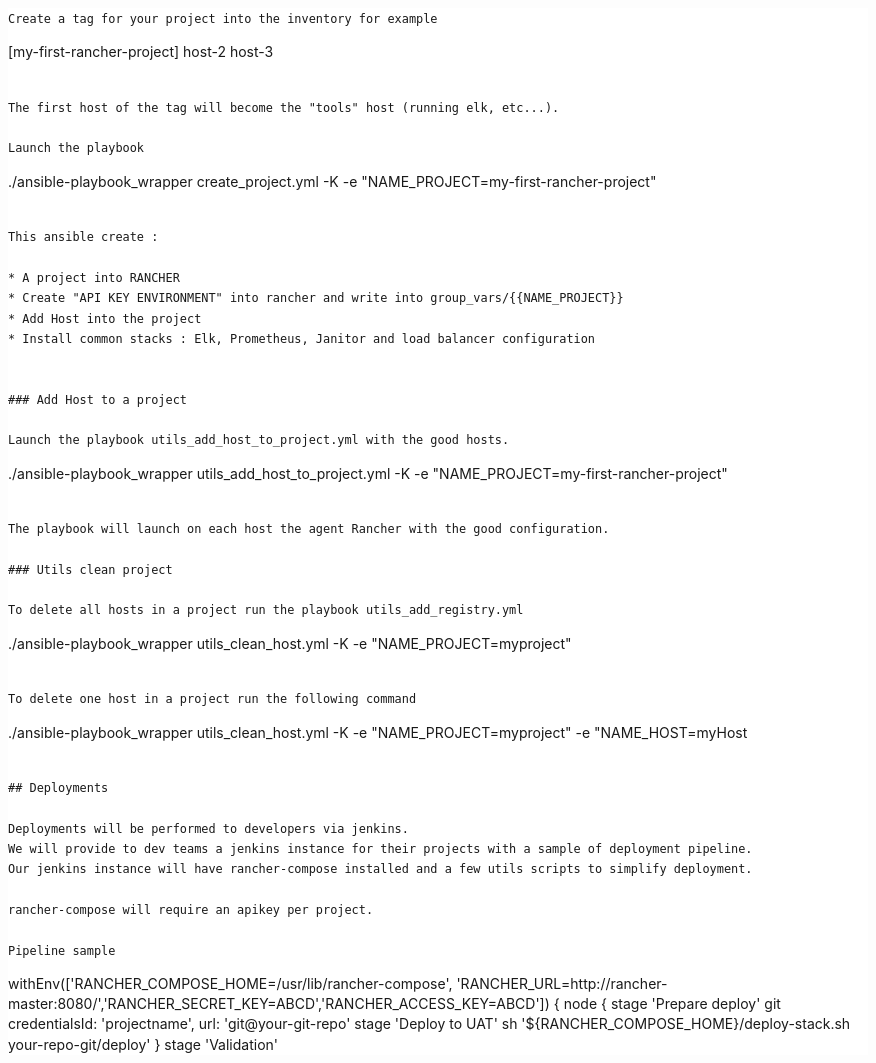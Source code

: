 ``` 
Create a tag for your project into the inventory for example
```
[my-first-rancher-project]
host-2
host-3
```

The first host of the tag will become the "tools" host (running elk, etc...).

Launch the playbook
```
./ansible-playbook_wrapper create_project.yml -K -e "NAME_PROJECT=my-first-rancher-project"
```
 
This ansible create :
  
* A project into RANCHER
* Create "API KEY ENVIRONMENT" into rancher and write into group_vars/{{NAME_PROJECT}}
* Add Host into the project
* Install common stacks : Elk, Prometheus, Janitor and load balancer configuration


### Add Host to a project

Launch the playbook utils_add_host_to_project.yml with the good hosts.
```
./ansible-playbook_wrapper utils_add_host_to_project.yml -K -e "NAME_PROJECT=my-first-rancher-project"
``` 

The playbook will launch on each host the agent Rancher with the good configuration.

### Utils clean project

To delete all hosts in a project run the playbook utils_add_registry.yml
```
./ansible-playbook_wrapper utils_clean_host.yml -K -e "NAME_PROJECT=myproject"
```

To delete one host in a project run the following command
```
./ansible-playbook_wrapper utils_clean_host.yml -K -e "NAME_PROJECT=myproject" -e "NAME_HOST=myHost
```

## Deployments

Deployments will be performed to developers via jenkins.
We will provide to dev teams a jenkins instance for their projects with a sample of deployment pipeline. 
Our jenkins instance will have rancher-compose installed and a few utils scripts to simplify deployment.

rancher-compose will require an apikey per project.

Pipeline sample
``` 
withEnv(['RANCHER_COMPOSE_HOME=/usr/lib/rancher-compose', 'RANCHER_URL=http://rancher-master:8080/','RANCHER_SECRET_KEY=ABCD','RANCHER_ACCESS_KEY=ABCD']) {
    node {
       stage 'Prepare deploy'
       git credentialsId: 'projectname', url: 'git@your-git-repo'
       stage 'Deploy to UAT'
       sh '${RANCHER_COMPOSE_HOME}/deploy-stack.sh your-repo-git/deploy'
    }
    stage 'Validation'